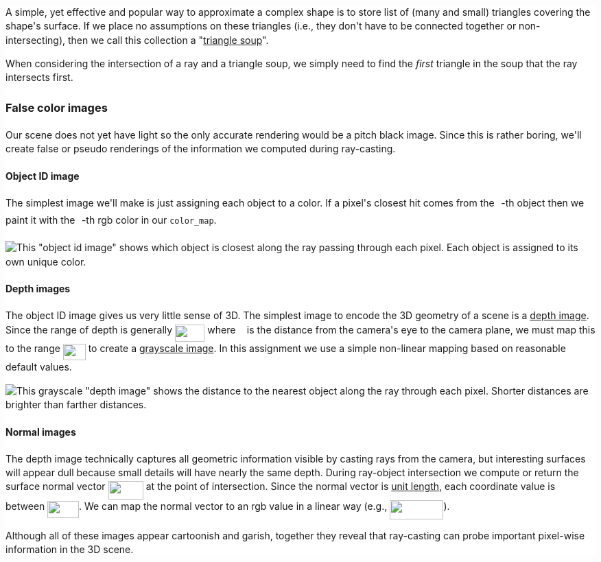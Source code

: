 A simple, yet effective and popular way to approximate a complex shape is to
store list of (many and small) triangles covering the shape's surface. If we
place no assumptions on these triangles (i.e., they don't have to be connected
together or non-intersecting), then we call this collection a "[triangle
soup](https://en.wikipedia.org/wiki/Polygon_soup)". 

When considering the intersection of a ray and a triangle soup, we simply need
to find the _first_ triangle in the soup that the ray intersects first.

### False color images

Our scene does not yet have light so the only accurate rendering would be a
pitch black image. Since this is rather boring, we'll create false or pseudo
renderings of the information we computed during ray-casting.

#### Object ID image

The simplest image we'll make is just assigning each object to a color. If a
pixel's closest hit comes from the <img src="./tex/77a3b857d53fb44e33b53e4c8b68351a.svg invert_in_darkmode&sanitize=true" align=middle width=5.663225699999989pt height=21.68300969999999pt/>-th object then we paint it with the <img src="./tex/77a3b857d53fb44e33b53e4c8b68351a.svg invert_in_darkmode&sanitize=true" align=middle width=5.663225699999989pt height=21.68300969999999pt/>-th
rgb color in our `color_map`.

![This "object id image" shows which object is _closest_ along the ray passing
through each pixel. Each object is assigned to its own unique color.](images/sphere-packing-id.png)

#### Depth images

The object ID image gives us very little sense of 3D. The simplest image to
encode the 3D geometry of a scene is a [depth
image](https://en.wikipedia.org/wiki/Depth_map). Since the range of depth is
generally <img src="./tex/bce1ae9da7f9c7dd24d9ede388f14dfe.svg invert_in_darkmode&sanitize=true" align=middle width=43.25919014999999pt height=24.65753399999998pt/> where <img src="./tex/2103f85b8b1477f430fc407cad462224.svg invert_in_darkmode&sanitize=true" align=middle width=8.55596444999999pt height=22.831056599999986pt/> is the distance from the camera's eye to the camera
plane, we must map this to the range <img src="./tex/acf5ce819219b95070be2dbeb8a671e9.svg invert_in_darkmode&sanitize=true" align=middle width=32.87674994999999pt height=24.65753399999998pt/> to create a [grayscale
image](https://en.wikipedia.org/wiki/Grayscale). In this assignment we use a
simple non-linear mapping based on reasonable default values.

![This grayscale "depth image" shows the distance to the nearest object along
the ray through each pixel. Shorter distances are brighter than farther
distances.](images/sphere-packing-depth.png)

#### Normal images

The depth image technically captures all geometric information visible by
casting rays from the camera, but interesting surfaces will appear dull because
small details will have nearly the same depth.  During ray-object intersection
we compute or return the surface normal vector <img src="./tex/52e148ad5c7c0ee019e5ff76348ed65e.svg invert_in_darkmode&sanitize=true" align=middle width=51.32391824999999pt height=26.76175259999998pt/> at the
point of intersection. Since the normal vector is [unit
length](https://en.wikipedia.org/wiki/Unit_vector), each coordinate value is
between <img src="./tex/699628c77c65481a123e3649944c0d51.svg invert_in_darkmode&sanitize=true" align=middle width=45.66218414999998pt height=24.65753399999998pt/>. We can map the normal vector to an rgb value in a linear way
(e.g., <img src="./tex/39c6d214492caeb8a4c5dd605f494d6c.svg invert_in_darkmode&sanitize=true" align=middle width=78.29964614999999pt height=27.77565449999998pt/>).

Although all of these images appear cartoonish and garish, together they reveal
that ray-casting can probe important pixel-wise information in the 3D scene.
